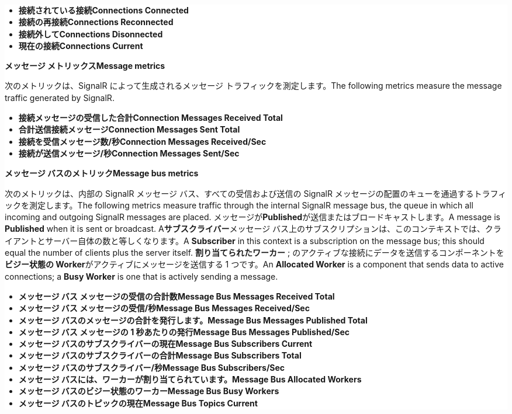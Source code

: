 - <span data-ttu-id="74cb3-179">**接続されている接続**</span><span class="sxs-lookup"><span data-stu-id="74cb3-179">**Connections Connected**</span></span>
- <span data-ttu-id="74cb3-180">**接続の再接続**</span><span class="sxs-lookup"><span data-stu-id="74cb3-180">**Connections Reconnected**</span></span>
- <span data-ttu-id="74cb3-181">**接続外して**</span><span class="sxs-lookup"><span data-stu-id="74cb3-181">**Connections Disonnected**</span></span>
- <span data-ttu-id="74cb3-182">**現在の接続**</span><span class="sxs-lookup"><span data-stu-id="74cb3-182">**Connections Current**</span></span>

<span data-ttu-id="74cb3-183">**メッセージ メトリックス**</span><span class="sxs-lookup"><span data-stu-id="74cb3-183">**Message metrics**</span></span>

<span data-ttu-id="74cb3-184">次のメトリックは、SignalR によって生成されるメッセージ トラフィックを測定します。</span><span class="sxs-lookup"><span data-stu-id="74cb3-184">The following metrics measure the message traffic generated by SignalR.</span></span>

- <span data-ttu-id="74cb3-185">**接続メッセージの受信した合計**</span><span class="sxs-lookup"><span data-stu-id="74cb3-185">**Connection Messages Received Total**</span></span>
- <span data-ttu-id="74cb3-186">**合計送信接続メッセージ**</span><span class="sxs-lookup"><span data-stu-id="74cb3-186">**Connection Messages Sent Total**</span></span>
- <span data-ttu-id="74cb3-187">**接続を受信メッセージ数/秒**</span><span class="sxs-lookup"><span data-stu-id="74cb3-187">**Connection Messages Received/Sec**</span></span>
- <span data-ttu-id="74cb3-188">**接続が送信メッセージ/秒**</span><span class="sxs-lookup"><span data-stu-id="74cb3-188">**Connection Messages Sent/Sec**</span></span>

<span data-ttu-id="74cb3-189">**メッセージ バスのメトリック**</span><span class="sxs-lookup"><span data-stu-id="74cb3-189">**Message bus metrics**</span></span>

<span data-ttu-id="74cb3-190">次のメトリックは、内部の SignalR メッセージ バス、すべての受信および送信の SignalR メッセージの配置のキューを通過するトラフィックを測定します。</span><span class="sxs-lookup"><span data-stu-id="74cb3-190">The following metrics measure traffic through the internal SignalR message bus, the queue in which all incoming and outgoing SignalR messages are placed.</span></span> <span data-ttu-id="74cb3-191">メッセージが**Published**が送信またはブロードキャストします。</span><span class="sxs-lookup"><span data-stu-id="74cb3-191">A message is **Published** when it is sent or broadcast.</span></span> <span data-ttu-id="74cb3-192">A**サブスクライバー**メッセージ バス上のサブスクリプションは、このコンテキストでは、クライアントとサーバー自体の数と等しくなります。</span><span class="sxs-lookup"><span data-stu-id="74cb3-192">A **Subscriber** in this context is a subscription on the message bus; this should equal the number of clients plus the server itself.</span></span> <span data-ttu-id="74cb3-193">**割り当てられたワーカー** ; のアクティブな接続にデータを送信するコンポーネントを**ビジー状態の Worker**がアクティブにメッセージを送信する 1 つです。</span><span class="sxs-lookup"><span data-stu-id="74cb3-193">An **Allocated Worker** is a component that sends data to active connections; a **Busy Worker** is one that is actively sending a message.</span></span>

- <span data-ttu-id="74cb3-194">**メッセージ バス メッセージの受信の合計数**</span><span class="sxs-lookup"><span data-stu-id="74cb3-194">**Message Bus Messages Received Total**</span></span>
- <span data-ttu-id="74cb3-195">**メッセージ バス メッセージの受信/秒**</span><span class="sxs-lookup"><span data-stu-id="74cb3-195">**Message Bus Messages Received/Sec**</span></span>
- <span data-ttu-id="74cb3-196">**メッセージ バスのメッセージの合計を発行します。**</span><span class="sxs-lookup"><span data-stu-id="74cb3-196">**Message Bus Messages Published Total**</span></span>
- <span data-ttu-id="74cb3-197">**メッセージ バス メッセージの 1 秒あたりの発行**</span><span class="sxs-lookup"><span data-stu-id="74cb3-197">**Message Bus Messages Published/Sec**</span></span>
- <span data-ttu-id="74cb3-198">**メッセージ バスのサブスクライバーの現在**</span><span class="sxs-lookup"><span data-stu-id="74cb3-198">**Message Bus Subscribers Current**</span></span>
- <span data-ttu-id="74cb3-199">**メッセージ バスのサブスクライバーの合計**</span><span class="sxs-lookup"><span data-stu-id="74cb3-199">**Message Bus Subscribers Total**</span></span>
- <span data-ttu-id="74cb3-200">**メッセージ バスのサブスクライバー/秒**</span><span class="sxs-lookup"><span data-stu-id="74cb3-200">**Message Bus Subscribers/Sec**</span></span>
- <span data-ttu-id="74cb3-201">**メッセージ バスには、ワーカーが割り当てられています。**</span><span class="sxs-lookup"><span data-stu-id="74cb3-201">**Message Bus Allocated Workers**</span></span>
- <span data-ttu-id="74cb3-202">**メッセージ バスのビジー状態のワーカー**</span><span class="sxs-lookup"><span data-stu-id="74cb3-202">**Message Bus Busy Workers**</span></span>
- <span data-ttu-id="74cb3-203">**メッセージ バスのトピックの現在**</span><span class="sxs-lookup"><span data-stu-id="74cb3-203">**Message Bus Topics Current**</span></span>
